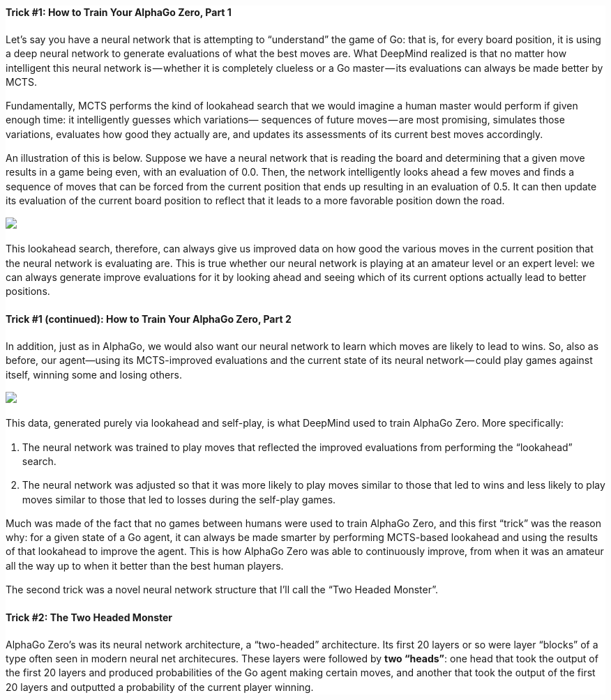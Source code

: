#### Trick #1: How to Train Your AlphaGo Zero, Part 1

Let’s say you have a neural network that is attempting to “understand” the game of Go: that is, for every board position, it is using a deep neural network to generate evaluations of what the best moves are. What DeepMind realized is that no matter how intelligent this neural network is — whether it is completely clueless or a Go master — its evaluations can always be made better by MCTS.

Fundamentally, MCTS performs the kind of lookahead search that we would imagine a human master would perform if given enough time: it intelligently guesses which variations— sequences of future moves — are most promising, simulates those variations, evaluates how good they actually are, and updates its assessments of its current best moves accordingly.

An illustration of this is below. Suppose we have a neural network that is reading the board and determining that a given move results in a game being even, with an evaluation of 0.0. Then, the network intelligently looks ahead a few moves and finds a sequence of moves that can be forced from the current position that ends up resulting in an evaluation of 0.5. It can then update its evaluation of the current board position to reflect that it leads to a more favorable position down the road.

![](https://cdn-images-1.medium.com/max/1600/1*hBzorPuADtitET2SZaLN2A.png)

This lookahead search, therefore, can always give us improved data on how good the various moves in the current position that the neural network is evaluating are. This is true whether our neural network is playing at an amateur level or an expert level: we can always generate improve evaluations for it by looking ahead and seeing which of its current options actually lead to better positions.

#### Trick #1 (continued): How to Train Your AlphaGo Zero, Part 2

In addition, just as in AlphaGo, we would also want our neural network to learn which moves are likely to lead to wins. So, also as before, our agent—using its MCTS-improved evaluations and the current state of its neural network — could play games against itself, winning some and losing others.

![](https://cdn-images-1.medium.com/max/1600/1*DB99saQWkvVwPleKaWj-1A.png)

This data, generated purely via lookahead and self-play, is what DeepMind used to train AlphaGo Zero. More specifically:

1. The neural network was trained to play moves that reflected the improved evaluations from performing the “lookahead” search.

2. The neural network was adjusted so that it was more likely to play moves similar to those that led to wins and less likely to play moves similar to those that led to losses during the self-play games.

Much was made of the fact that no games between humans were used to train AlphaGo Zero, and this first “trick” was the reason why: for a given state of a Go agent, it can always be made smarter by performing MCTS-based lookahead and using the results of that lookahead to improve the agent. This is how AlphaGo Zero was able to continuously improve, from when it was an amateur all the way up to when it better than the best human players.

The second trick was a novel neural network structure that I’ll call the “Two Headed Monster”.

#### Trick #2: The Two Headed Monster

AlphaGo Zero’s was its neural network architecture, a “two-headed” architecture. Its first 20 layers or so were layer “blocks” of a type often seen in modern neural net architecures. These layers were followed by **two “heads”**: one head that took the output of the first 20 layers and produced probabilities of the Go agent making certain moves, and another that took the output of the first 20 layers and outputted a probability of the current player winning.
